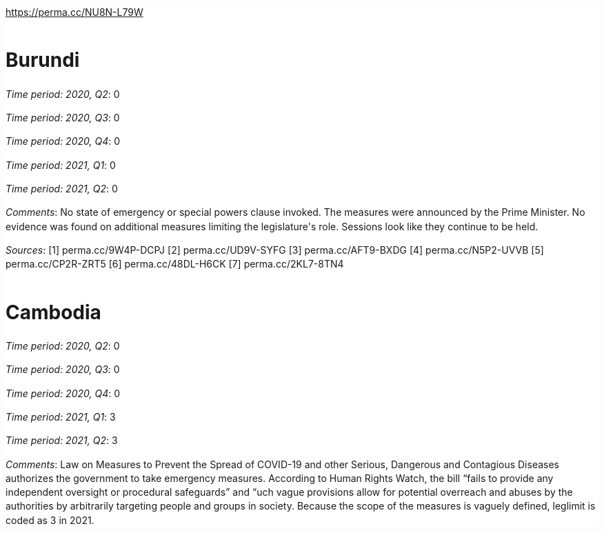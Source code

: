 



https://perma.cc/NU8N-L79W









# Burundi 
*Time period: 2020, Q2*: 0

 
*Time period: 2020, Q3*: 0

 
*Time period: 2020, Q4*: 0

 
*Time period: 2021, Q1*: 0

 
*Time period: 2021, Q2*: 0

 

*Comments*:
 No state of emergency or special powers clause invoked. The measures were announced by the Prime Minister. No evidence was found on additional measures limiting the legislature's role. Sessions look like they continue to be held. 

*Sources*:
 [1]	perma.cc/9W4P-DCPJ
[2]	perma.cc/UD9V-SYFG
[3]	perma.cc/AFT9-BXDG
[4]	perma.cc/N5P2-UVVB
[5]	perma.cc/CP2R-ZRT5
[6]	perma.cc/48DL-H6CK
[7]	perma.cc/2KL7-8TN4



# Cambodia 
*Time period: 2020, Q2*: 0

 
*Time period: 2020, Q3*: 0

 
*Time period: 2020, Q4*: 0

 
*Time period: 2021, Q1*: 3

 
*Time period: 2021, Q2*: 3

 

*Comments*:
 Law on Measures to Prevent the Spread of COVID-19 and other Serious, Dangerous and Contagious Diseases authorizes the government to take emergency measures. According to Human Rights Watch, the bill “fails to provide any independent oversight or procedural safeguards” and “uch vague provisions allow for potential overreach and abuses by the authorities by arbitrarily targeting people and groups in society. Because the scope of the measures is vaguely defined, leglimit is coded as 3 in 2021. 
